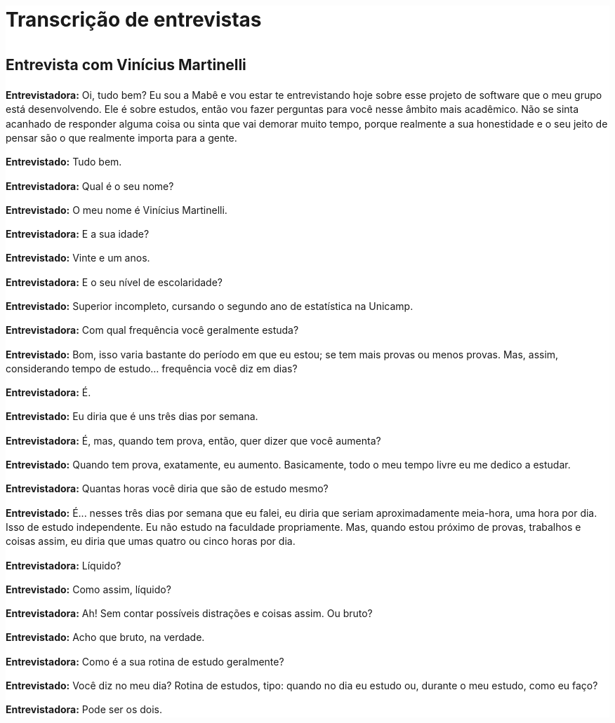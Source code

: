 # Transcrição de entrevistas

## Entrevista com Vinícius Martinelli

**Entrevistadora:** Oi, tudo bem? Eu sou a Mabê e vou estar te entrevistando hoje sobre esse projeto de software que o meu grupo está desenvolvendo. Ele é sobre estudos, então vou fazer perguntas para você nesse âmbito mais acadêmico. Não se sinta acanhado de responder alguma coisa ou sinta que vai demorar muito tempo, porque realmente a sua honestidade e o seu jeito de pensar são o que realmente importa para a gente.

**Entrevistado:** Tudo bem.

**Entrevistadora:** Qual é o seu nome?

**Entrevistado:** O meu nome é Vinícius Martinelli.

**Entrevistadora:** E a sua idade?

**Entrevistado:** Vinte e um anos.

**Entrevistadora:** E o seu nível de escolaridade?

**Entrevistado:** Superior incompleto, cursando o segundo ano de estatística na Unicamp.

**Entrevistadora:** Com qual frequência você geralmente estuda?

**Entrevistado:** Bom, isso varia bastante do período em que eu estou; se tem mais provas ou menos provas. Mas, assim, considerando tempo de estudo… frequência você diz em dias?

**Entrevistadora:** É. 

**Entrevistado:** Eu diria que é uns três dias por semana.

**Entrevistadora:** É, mas, quando tem prova, então, quer dizer que você aumenta?

**Entrevistado:** Quando tem prova, exatamente, eu aumento. Basicamente, todo o meu tempo livre eu me dedico a estudar.

**Entrevistadora:** Quantas horas você diria que são de estudo mesmo?

**Entrevistado:** É... nesses três dias por semana que eu falei, eu diria que seriam aproximadamente meia-hora, uma hora por dia. Isso de estudo independente. Eu não estudo na faculdade propriamente. Mas, quando estou próximo de provas, trabalhos e coisas assim, eu diria que umas quatro ou cinco horas por dia. 

**Entrevistadora:** Líquido?

**Entrevistado:** Como assim, líquido?

**Entrevistadora:** Ah! Sem contar possíveis distrações e coisas assim. Ou bruto?

**Entrevistado:** Acho que bruto, na verdade.

**Entrevistadora:** Como é a sua rotina de estudo geralmente?

**Entrevistado:** Você diz no meu dia? Rotina de estudos, tipo: quando no dia eu estudo ou, durante o meu estudo, como eu faço?

**Entrevistadora:** Pode ser os dois.
